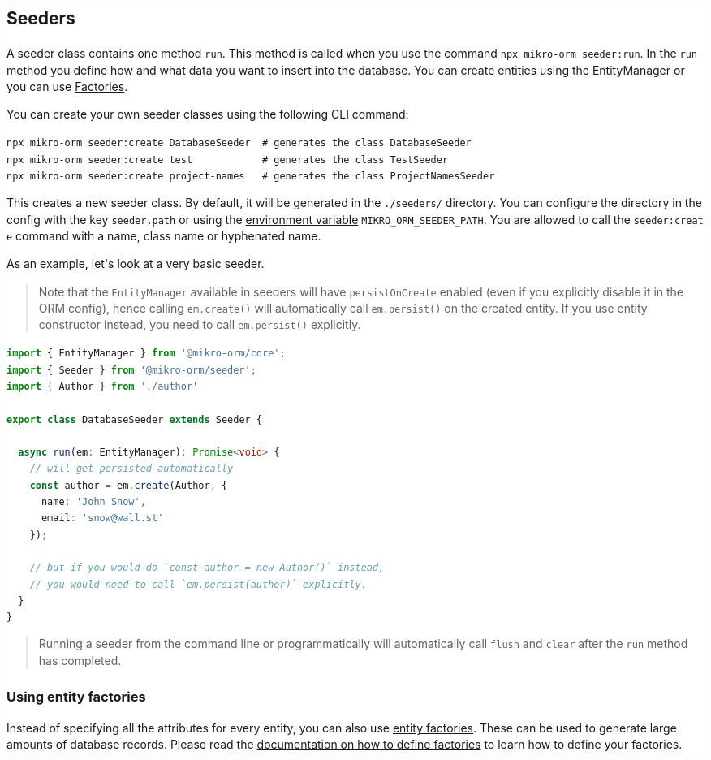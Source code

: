 ## Seeders

A seeder class contains one method `run`. This method is called when you use the command `npx mikro-orm seeder:run`. In the `run` method you define how and what data you want to insert into the database. You can create entities using the [EntityManager](http://mikro-orm.io/docs/entity-manager) or you can use [Factories](#using-entity-factories).

You can create your own seeder classes using the following CLI command:

```shell
npx mikro-orm seeder:create DatabaseSeeder  # generates the class DatabaseSeeder
npx mikro-orm seeder:create test            # generates the class TestSeeder
npx mikro-orm seeder:create project-names   # generates the class ProjectNamesSeeder
```

This creates a new seeder class. By default, it will be generated in the `./seeders/` directory. You can configure the directory in the config with the key `seeder.path` or using the [environment variable](./configuration.md#using-environment-variables) `MIKRO_ORM_SEEDER_PATH`. You are allowed to call the `seeder:create` command with a name, class name or hyphenated name.

As an example, let's look at a very basic seeder.

> Note that the `EntityManager` available in seeders will have `persistOnCreate` enabled (even if you explicitly disable it in the ORM config), hence calling `em.create()` will automatically call `em.persist()` on the created entity. If you use entity constructor instead, you need to call `em.persist()` explicitly.

```ts title="./database/seeder/database.seeder.ts"
import { EntityManager } from '@mikro-orm/core';
import { Seeder } from '@mikro-orm/seeder';
import { Author } from './author'

export class DatabaseSeeder extends Seeder {

  async run(em: EntityManager): Promise<void> {
    // will get persisted automatically
    const author = em.create(Author, {
      name: 'John Snow',
      email: 'snow@wall.st'
    });

    // but if you would do `const author = new Author()` instead,
    // you would need to call `em.persist(author)` explicitly.
  }
}
```

> Running a seeder from the command line or programmatically will automatically call `flush` and `clear` after the `run` method has completed.

### Using entity factories

Instead of specifying all the attributes for every entity, you can also use [entity factories](#entity-factories). These can be used to generate large amounts of database records. Please read the [documentation on how to define factories](#entity-factories) to learn how to define your factories.
